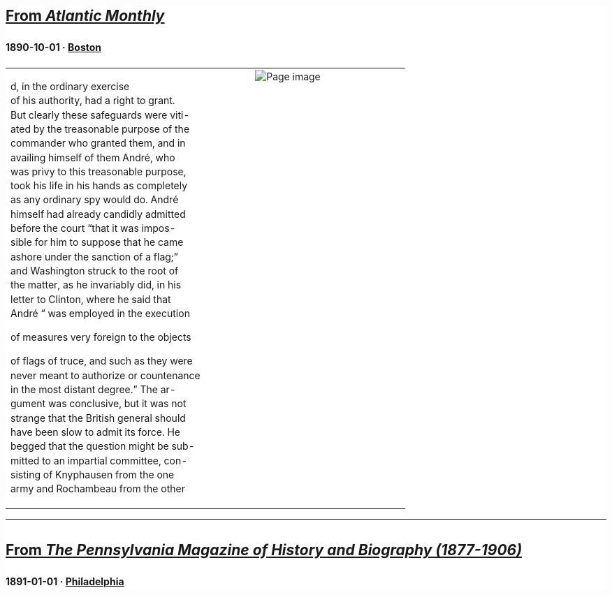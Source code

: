 
## [From _Atlantic Monthly_](https://archive.org/details/sim_atlantic_1890-10_66_396/page/n85/mode/1up?view=theater)

#### 1890-10-01 &middot; [Boston](http://dbpedia.org/resource/Boston)

<table style="width: 100%;"><tr><td style="width: 50%">

d, in the ordinary exercise  
of his authority, had a right to grant.  
But clearly these safeguards were viti-  
ated by the treasonable purpose of the  
commander who granted them, and in  
availing himself of them André, who  
was privy to this treasonable purpose,  
took his life in his hands as completely  
as any ordinary spy would do. André  
himself had already candidly admitted  
before the court “that it was impos-  
sible for him to suppose that he came  
ashore under the sanction of a flag;”  
and Washington struck to the root of  
the matter, as he invariably did, in his  
letter to Clinton, where he said that  
André “ was employed in the execution  
  
of measures very foreign to the objects  
  
of flags of truce, and such as they were  
never meant to authorize or countenance  
in the most distant degree.” The ar-  
gument was conclusive, but it was not  
strange that the British general should  
have been slow to admit its force. He  
begged that the question might be sub-  
mitted to an impartial committee, con-  
sisting of Knyphausen from the one  
army and Rochambeau from the other 
</td><td style="width: 50%; max-height: 75%; margin: auto; display: block;">
<img alt="Page image" src="https://iiif.archive.org/image/iiif/2/sim_atlantic_1890-10_66_396%2Fsim_atlantic_1890-10_66_396_jp2.zip%2Fsim_atlantic_1890-10_66_396_jp2%2Fsim_atlantic_1890-10_66_396_0085.jp2/pct:53.40961098398169,28.394706559263522,35.28604118993135,42.03107019562716/,600/0/default.jpg"/>
</td>
</tr></table>

---

## [From _The Pennsylvania Magazine of History and Biography (1877-1906)_](https://archive.org/details/sim_pennsylvania-magazine-of-history-and-biography_1891_15_1/page/n80/mode/1up?view=theater)

#### 1891-01-01 &middot; [Philadelphia](http://dbpedia.org/resource/Philadelphia)
